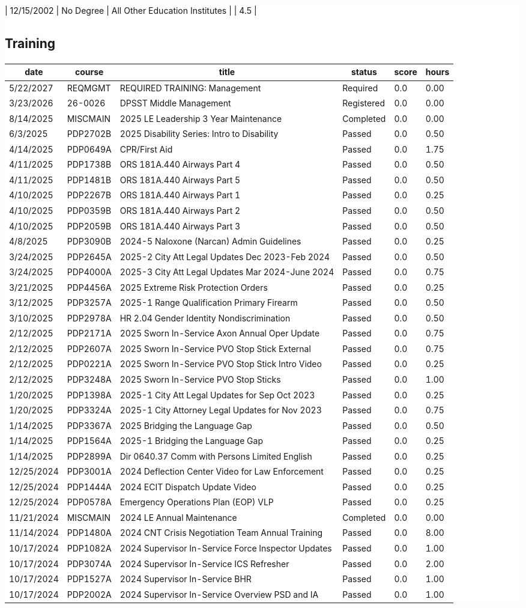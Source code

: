 | 12/15/2002 | No Degree | All Other Education Institutes |  | 4.5 |
## Training
| date | course | title | status | score | hours |
| ---- | ------ | ----- | ------ | ----- | ----- |
| 5/22/2027 | REQMGMT | REQUIRED TRAINING:  Management | Required | 0.0 | 0.00 |
| 3/23/2026 | 26-0026 | DPSST Middle Management | Registered | 0.0 | 0.00 |
| 8/14/2025 | MISCMAIN | 2025 LE Leadership 3 Year Maintenance | Completed | 0.0 | 0.00 |
| 6/3/2025 | PDP2702B | 2025 Disability Series: Intro to Disability | Passed | 0.0 | 0.50 |
| 4/14/2025 | PDP0649A | CPR/First Aid | Passed | 0.0 | 1.75 |
| 4/11/2025 | PDP1738B | ORS 181A.440 Airways Part 4 | Passed | 0.0 | 0.50 |
| 4/11/2025 | PDP1481B | ORS 181A.440 Airways Part 5 | Passed | 0.0 | 0.50 |
| 4/10/2025 | PDP2267B | ORS 181A.440 Airways Part 1 | Passed | 0.0 | 0.25 |
| 4/10/2025 | PDP0359B | ORS 181A.440 Airways Part 2 | Passed | 0.0 | 0.50 |
| 4/10/2025 | PDP2059B | ORS 181A.440 Airways Part 3 | Passed | 0.0 | 0.50 |
| 4/8/2025 | PDP3090B | 2024-5 Naloxone (Narcan) Admin Guidelines | Passed | 0.0 | 0.25 |
| 3/24/2025 | PDP2645A | 2025-2 City Att Legal Updates Dec 2023-Feb 2024 | Passed | 0.0 | 0.50 |
| 3/24/2025 | PDP4000A | 2025-3 City Att Legal Updates Mar 2024-June 2024 | Passed | 0.0 | 0.75 |
| 3/21/2025 | PDP4456A | 2025 Extreme Risk Protection Orders | Passed | 0.0 | 0.25 |
| 3/12/2025 | PDP3257A | 2025-1 Range Qualification Primary Firearm | Passed | 0.0 | 0.50 |
| 3/10/2025 | PDP2978A | HR 2.04 Gender Identity Nondiscrimination | Passed | 0.0 | 0.50 |
| 2/12/2025 | PDP2171A | 2025 Sworn In-Service Axon Annual Oper Update | Passed | 0.0 | 0.75 |
| 2/12/2025 | PDP2607A | 2025 Sworn In-Service PVO Stop Stick External | Passed | 0.0 | 0.75 |
| 2/12/2025 | PDP0221A | 2025 Sworn In-Service PVO Stop Stick Intro Video | Passed | 0.0 | 0.25 |
| 2/12/2025 | PDP3248A | 2025 Sworn In-Service PVO Stop Sticks | Passed | 0.0 | 1.00 |
| 1/20/2025 | PDP1398A | 2025-1 City Att Legal Updates for Sep  Oct 2023 | Passed | 0.0 | 0.25 |
| 1/20/2025 | PDP3324A | 2025-1 City Attorney Legal Updates for Nov 2023 | Passed | 0.0 | 0.75 |
| 1/14/2025 | PDP3367A | 2025 Bridging the Language Gap | Passed | 0.0 | 0.50 |
| 1/14/2025 | PDP1564A | 2025-1 Bridging the Language Gap | Passed | 0.0 | 0.25 |
| 1/14/2025 | PDP2899A | Dir 0640.37 Comm with Persons Limited English | Passed | 0.0 | 0.25 |
| 12/25/2024 | PDP3001A | 2024 Deflection Center Video for Law Enforcement | Passed | 0.0 | 0.25 |
| 12/25/2024 | PDP1444A | 2024 ECIT Dispatch Update Video | Passed | 0.0 | 0.25 |
| 12/25/2024 | PDP0578A | Emergency Operations Plan (EOP) VLP | Passed | 0.0 | 0.25 |
| 11/21/2024 | MISCMAIN | 2024 LE Annual Maintenance | Completed | 0.0 | 0.00 |
| 11/14/2024 | PDP1480A | 2024 CNT Crisis Negotiation Team Annual Training | Passed | 0.0 | 8.00 |
| 10/17/2024 | PDP1082A | 2024 Supervisor In-Service Force Inspector Updates | Passed | 0.0 | 1.00 |
| 10/17/2024 | PDP3074A | 2024 Supervisor In-Service ICS Refresher | Passed | 0.0 | 2.00 |
| 10/17/2024 | PDP1527A | 2024 Supervisor In-Service BHR | Passed | 0.0 | 1.00 |
| 10/17/2024 | PDP2002A | 2024 Supervisor In-Service Overview PSD and IA | Passed | 0.0 | 1.00 |